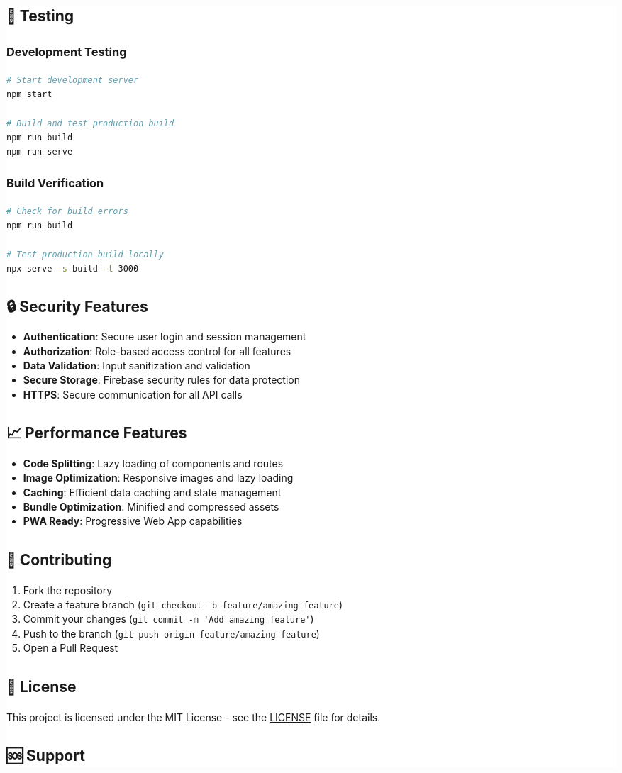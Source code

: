 ## 🧪 Testing

### Development Testing
```bash
# Start development server
npm start

# Build and test production build
npm run build
npm run serve
```

### Build Verification
```bash
# Check for build errors
npm run build

# Test production build locally
npx serve -s build -l 3000
```

## 🔒 Security Features

- **Authentication**: Secure user login and session management
- **Authorization**: Role-based access control for all features
- **Data Validation**: Input sanitization and validation
- **Secure Storage**: Firebase security rules for data protection
- **HTTPS**: Secure communication for all API calls

## 📈 Performance Features

- **Code Splitting**: Lazy loading of components and routes
- **Image Optimization**: Responsive images and lazy loading
- **Caching**: Efficient data caching and state management
- **Bundle Optimization**: Minified and compressed assets
- **PWA Ready**: Progressive Web App capabilities

## 🤝 Contributing

1. Fork the repository
2. Create a feature branch (`git checkout -b feature/amazing-feature`)
3. Commit your changes (`git commit -m 'Add amazing feature'`)
4. Push to the branch (`git push origin feature/amazing-feature`)
5. Open a Pull Request

## 📄 License

This project is licensed under the MIT License - see the [LICENSE](LICENSE) file for details.

## 🆘 Support
